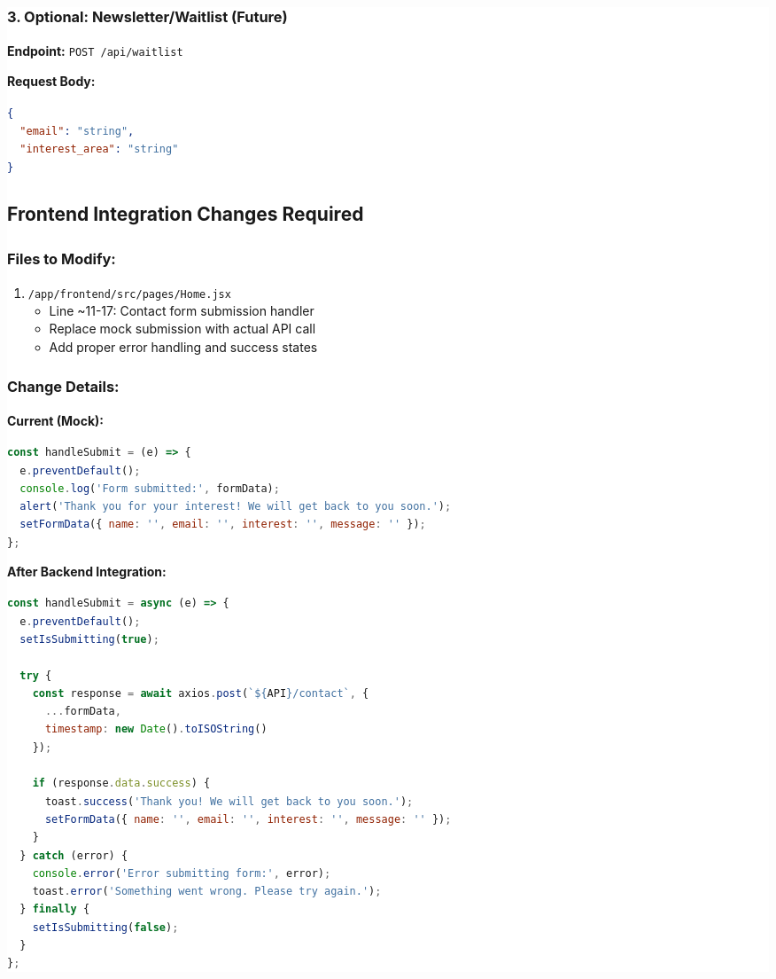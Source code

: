 
### 3. Optional: Newsletter/Waitlist (Future)
**Endpoint:** `POST /api/waitlist`

**Request Body:**
```json
{
  "email": "string",
  "interest_area": "string"
}
```

## Frontend Integration Changes Required

### Files to Modify:
1. `/app/frontend/src/pages/Home.jsx`
   - Line ~11-17: Contact form submission handler
   - Replace mock submission with actual API call
   - Add proper error handling and success states

### Change Details:

**Current (Mock):**
```javascript
const handleSubmit = (e) => {
  e.preventDefault();
  console.log('Form submitted:', formData);
  alert('Thank you for your interest! We will get back to you soon.');
  setFormData({ name: '', email: '', interest: '', message: '' });
};
```

**After Backend Integration:**
```javascript
const handleSubmit = async (e) => {
  e.preventDefault();
  setIsSubmitting(true);
  
  try {
    const response = await axios.post(`${API}/contact`, {
      ...formData,
      timestamp: new Date().toISOString()
    });
    
    if (response.data.success) {
      toast.success('Thank you! We will get back to you soon.');
      setFormData({ name: '', email: '', interest: '', message: '' });
    }
  } catch (error) {
    console.error('Error submitting form:', error);
    toast.error('Something went wrong. Please try again.');
  } finally {
    setIsSubmitting(false);
  }
};
```

